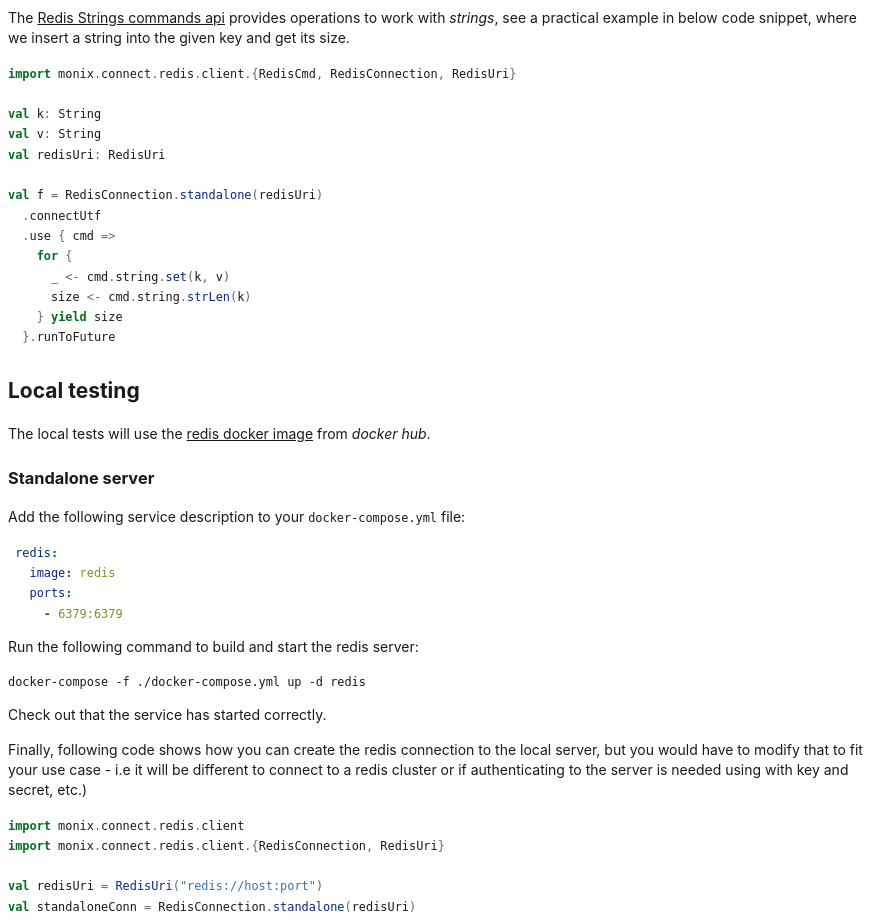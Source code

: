 The [Redis Strings commands api](https://redis.io/commands#string) provides operations to work with _strings_,
see a practical example in below code snippet, where we insert a string into the given key and get its size.

```scala
import monix.connect.redis.client.{RedisCmd, RedisConnection, RedisUri}

val k: String
val v: String
val redisUri: RedisUri

val f = RedisConnection.standalone(redisUri)
  .connectUtf
  .use { cmd =>
    for {
      _ <- cmd.string.set(k, v)
      size <- cmd.string.strLen(k)
    } yield size
  }.runToFuture
```


## Local testing

The local tests will use the [redis docker image](https://hub.docker.com/_/redis/) from _docker hub_.

### Standalone server

Add the following service description to your `docker-compose.yml` file:

```yaml
 redis:
   image: redis
   ports:
     - 6379:6379
```

Run the following command to build and start the redis server:

```shell script
docker-compose -f ./docker-compose.yml up -d redis
``` 

Check out that the service has started correctly.

Finally, following code shows how you can create the redis connection to the local server, but you would have to modify
that to fit your use case - i.e it will be different to connect to a redis cluster or if authenticating to the server is
needed using with key and secret, etc.)

```scala
import monix.connect.redis.client
import monix.connect.redis.client.{RedisConnection, RedisUri}

val redisUri = RedisUri("redis://host:port")
val standaloneConn = RedisConnection.standalone(redisUri)
``` 
